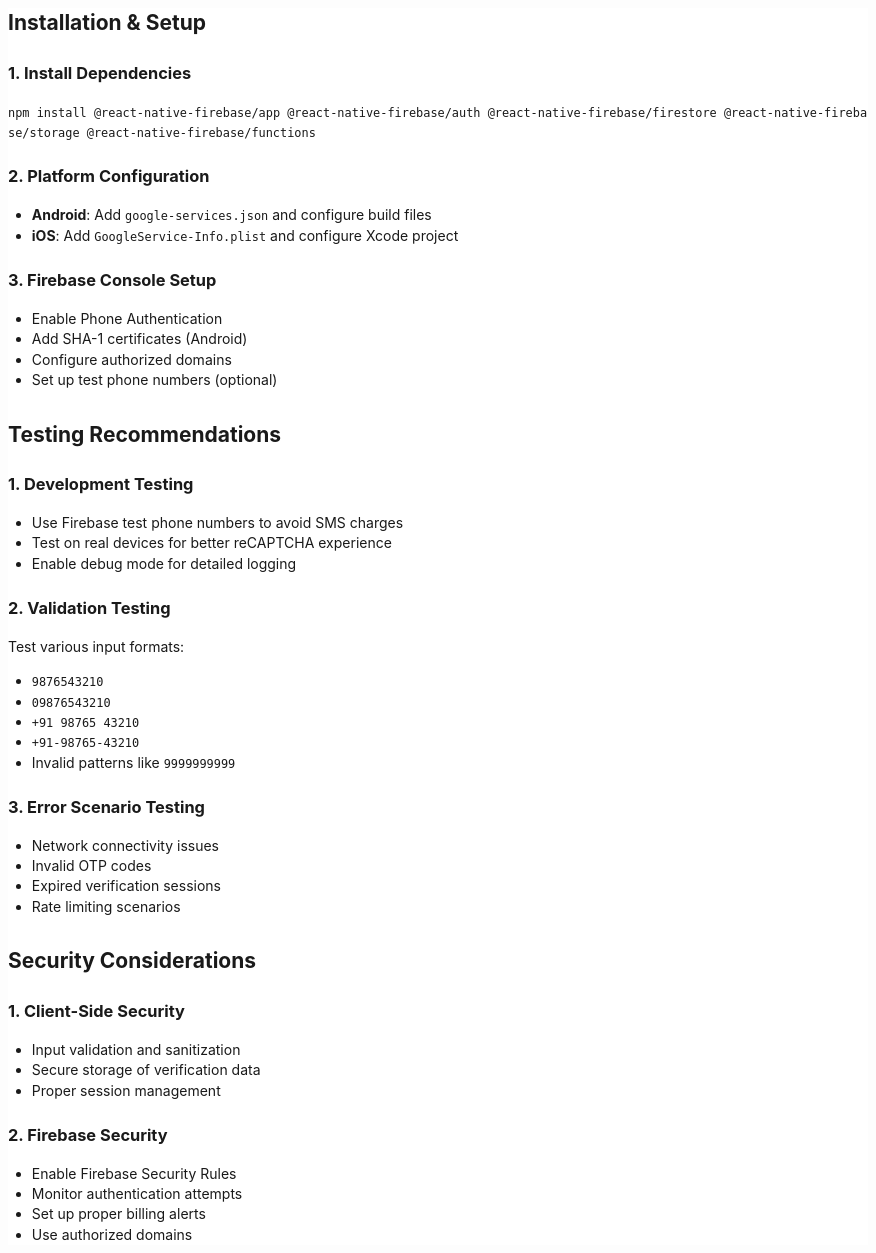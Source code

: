 ## Installation & Setup

### 1. Install Dependencies
```bash
npm install @react-native-firebase/app @react-native-firebase/auth @react-native-firebase/firestore @react-native-firebase/storage @react-native-firebase/functions
```

### 2. Platform Configuration
- **Android**: Add `google-services.json` and configure build files
- **iOS**: Add `GoogleService-Info.plist` and configure Xcode project

### 3. Firebase Console Setup
- Enable Phone Authentication
- Add SHA-1 certificates (Android)
- Configure authorized domains
- Set up test phone numbers (optional)

## Testing Recommendations

### 1. Development Testing
- Use Firebase test phone numbers to avoid SMS charges
- Test on real devices for better reCAPTCHA experience
- Enable debug mode for detailed logging

### 2. Validation Testing
Test various input formats:
- `9876543210`
- `09876543210`
- `+91 98765 43210`
- `+91-98765-43210`
- Invalid patterns like `9999999999`

### 3. Error Scenario Testing
- Network connectivity issues
- Invalid OTP codes
- Expired verification sessions
- Rate limiting scenarios

## Security Considerations

### 1. Client-Side Security
- Input validation and sanitization
- Secure storage of verification data
- Proper session management

### 2. Firebase Security
- Enable Firebase Security Rules
- Monitor authentication attempts
- Set up proper billing alerts
- Use authorized domains
